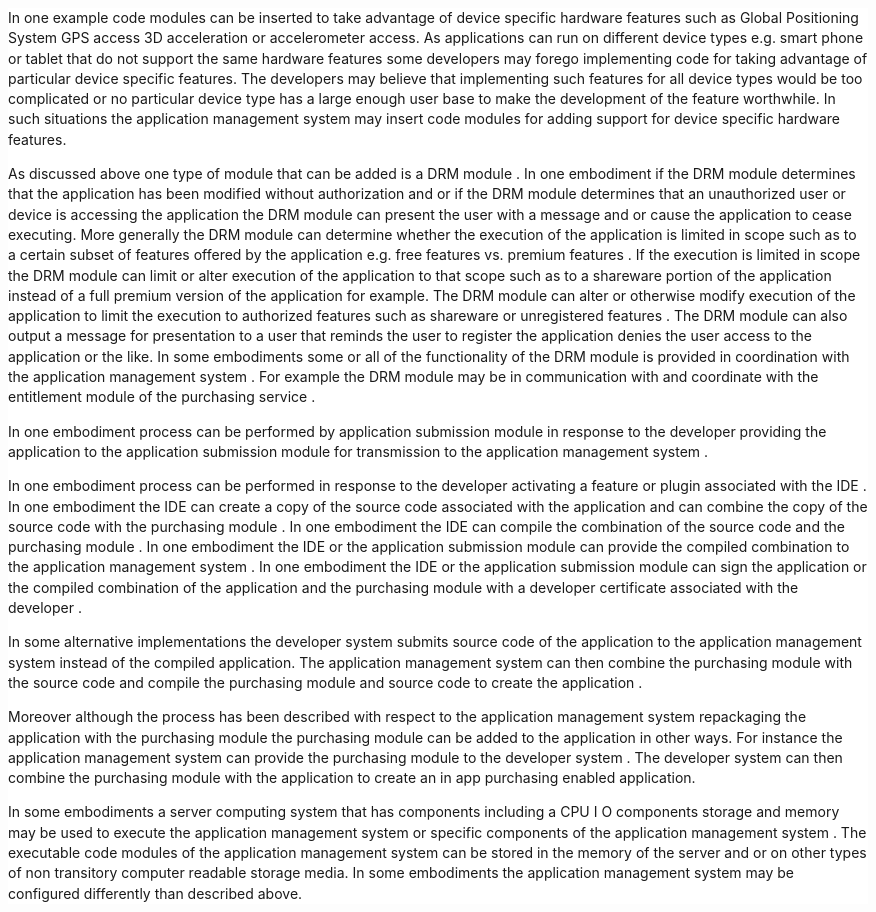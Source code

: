 In one example code modules can be inserted to take advantage of device specific hardware features such as Global Positioning System GPS access 3D acceleration or accelerometer access. As applications can run on different device types e.g. smart phone or tablet that do not support the same hardware features some developers may forego implementing code for taking advantage of particular device specific features. The developers may believe that implementing such features for all device types would be too complicated or no particular device type has a large enough user base to make the development of the feature worthwhile. In such situations the application management system may insert code modules for adding support for device specific hardware features.

As discussed above one type of module that can be added is a DRM module . In one embodiment if the DRM module determines that the application has been modified without authorization and or if the DRM module determines that an unauthorized user or device is accessing the application the DRM module can present the user with a message and or cause the application to cease executing. More generally the DRM module can determine whether the execution of the application is limited in scope such as to a certain subset of features offered by the application e.g. free features vs. premium features . If the execution is limited in scope the DRM module can limit or alter execution of the application to that scope such as to a shareware portion of the application instead of a full premium version of the application for example. The DRM module can alter or otherwise modify execution of the application to limit the execution to authorized features such as shareware or unregistered features . The DRM module can also output a message for presentation to a user that reminds the user to register the application denies the user access to the application or the like. In some embodiments some or all of the functionality of the DRM module is provided in coordination with the application management system . For example the DRM module may be in communication with and coordinate with the entitlement module of the purchasing service .

In one embodiment process can be performed by application submission module in response to the developer providing the application to the application submission module for transmission to the application management system .

In one embodiment process can be performed in response to the developer activating a feature or plugin associated with the IDE . In one embodiment the IDE can create a copy of the source code associated with the application and can combine the copy of the source code with the purchasing module . In one embodiment the IDE can compile the combination of the source code and the purchasing module . In one embodiment the IDE or the application submission module can provide the compiled combination to the application management system . In one embodiment the IDE or the application submission module can sign the application or the compiled combination of the application and the purchasing module with a developer certificate associated with the developer .

In some alternative implementations the developer system submits source code of the application to the application management system instead of the compiled application. The application management system can then combine the purchasing module with the source code and compile the purchasing module and source code to create the application .

Moreover although the process has been described with respect to the application management system repackaging the application with the purchasing module the purchasing module can be added to the application in other ways. For instance the application management system can provide the purchasing module to the developer system . The developer system can then combine the purchasing module with the application to create an in app purchasing enabled application.

In some embodiments a server computing system that has components including a CPU I O components storage and memory may be used to execute the application management system or specific components of the application management system . The executable code modules of the application management system can be stored in the memory of the server and or on other types of non transitory computer readable storage media. In some embodiments the application management system may be configured differently than described above.
